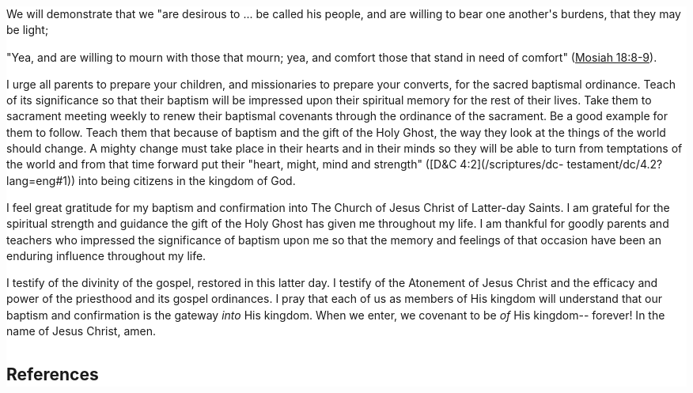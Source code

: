 We will demonstrate that we "are desirous to ... be called his people, and are
willing to bear one another's burdens, that they may be light;

"Yea, and are willing to mourn with those that mourn; yea, and comfort those
that stand in need of comfort" ([Mosiah
18:8-9](/scriptures/bofm/mosiah/18.8-9?lang=eng#7)).

I urge all parents to prepare your children, and missionaries to prepare your
converts, for the sacred baptismal ordinance. Teach of its significance so
that their baptism will be impressed upon their spiritual memory for the rest
of their lives. Take them to sacrament meeting weekly to renew their baptismal
covenants through the ordinance of the sacrament. Be a good example for them
to follow. Teach them that because of baptism and the gift of the Holy Ghost,
the way they look at the things of the world should change. A mighty change
must take place in their hearts and in their minds so they will be able to
turn from temptations of the world and from that time forward put their
"heart, might, mind and strength" ([D&amp;C 4:2](/scriptures/dc-
testament/dc/4.2?lang=eng#1)) into being citizens in the kingdom of God.

I feel great gratitude for my baptism and confirmation into The Church of
Jesus Christ of Latter-day Saints. I am grateful for the spiritual strength
and guidance the gift of the Holy Ghost has given me throughout my life. I am
thankful for goodly parents and teachers who impressed the significance of
baptism upon me so that the memory and feelings of that occasion have been an
enduring influence throughout my life.

I testify of the divinity of the gospel, restored in this latter day. I
testify of the Atonement of Jesus Christ and the efficacy and power of the
priesthood and its gospel ordinances. I pray that each of us as members of His
kingdom will understand that our baptism and confirmation is the gateway
_into_ His kingdom. When we enter, we covenant to be _of_ His kingdom--
forever! In the name of Jesus Christ, amen.

## References

